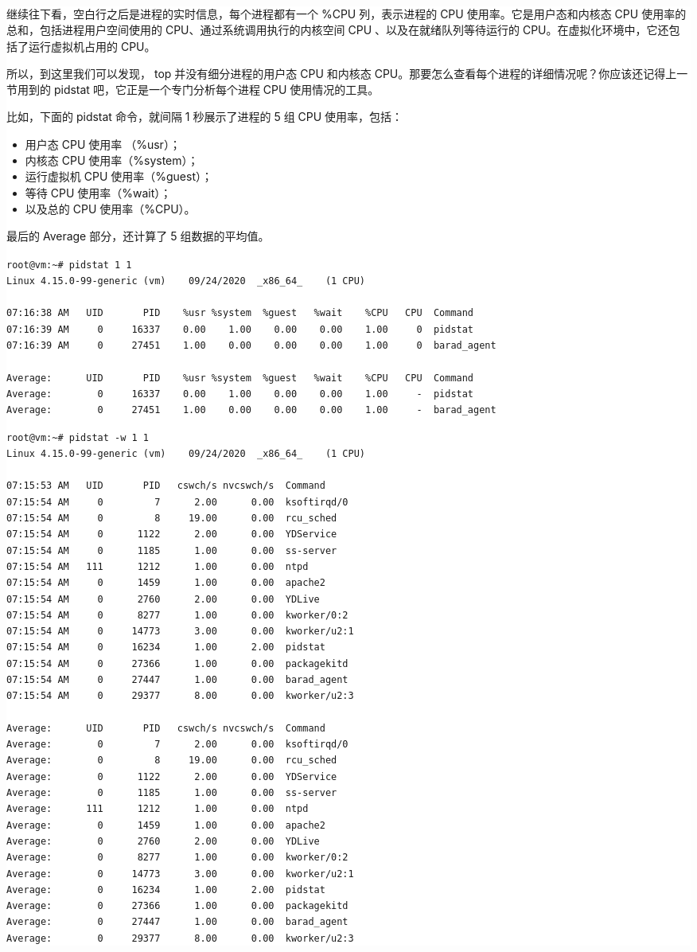 继续往下看，空白行之后是进程的实时信息，每个进程都有一个 %CPU 列，表示进程的 CPU 使用率。它是用户态和内核态 CPU 使用率的总和，包括进程用户空间使用的 CPU、通过系统调用执行的内核空间 CPU 、以及在就绪队列等待运行的 CPU。在虚拟化环境中，它还包括了运行虚拟机占用的 CPU。

所以，到这里我们可以发现， top 并没有细分进程的用户态 CPU 和内核态 CPU。那要怎么查看每个进程的详细情况呢？你应该还记得上一节用到的 pidstat 吧，它正是一个专门分析每个进程 CPU 使用情况的工具。

比如，下面的 pidstat 命令，就间隔 1 秒展示了进程的 5 组 CPU 使用率，包括：

* 用户态 CPU 使用率 （%usr）；
* 内核态 CPU 使用率（%system）；
* 运行虚拟机 CPU 使用率（%guest）；
* 等待 CPU 使用率（%wait）；
* 以及总的 CPU 使用率（%CPU）。

最后的 Average 部分，还计算了 5 组数据的平均值。

```
root@vm:~# pidstat 1 1
Linux 4.15.0-99-generic (vm) 	09/24/2020 	_x86_64_	(1 CPU)

07:16:38 AM   UID       PID    %usr %system  %guest   %wait    %CPU   CPU  Command
07:16:39 AM     0     16337    0.00    1.00    0.00    0.00    1.00     0  pidstat
07:16:39 AM     0     27451    1.00    0.00    0.00    0.00    1.00     0  barad_agent

Average:      UID       PID    %usr %system  %guest   %wait    %CPU   CPU  Command
Average:        0     16337    0.00    1.00    0.00    0.00    1.00     -  pidstat
Average:        0     27451    1.00    0.00    0.00    0.00    1.00     -  barad_agent

```

```
root@vm:~# pidstat -w 1 1
Linux 4.15.0-99-generic (vm) 	09/24/2020 	_x86_64_	(1 CPU)

07:15:53 AM   UID       PID   cswch/s nvcswch/s  Command
07:15:54 AM     0         7      2.00      0.00  ksoftirqd/0
07:15:54 AM     0         8     19.00      0.00  rcu_sched
07:15:54 AM     0      1122      2.00      0.00  YDService
07:15:54 AM     0      1185      1.00      0.00  ss-server
07:15:54 AM   111      1212      1.00      0.00  ntpd
07:15:54 AM     0      1459      1.00      0.00  apache2
07:15:54 AM     0      2760      2.00      0.00  YDLive
07:15:54 AM     0      8277      1.00      0.00  kworker/0:2
07:15:54 AM     0     14773      3.00      0.00  kworker/u2:1
07:15:54 AM     0     16234      1.00      2.00  pidstat
07:15:54 AM     0     27366      1.00      0.00  packagekitd
07:15:54 AM     0     27447      1.00      0.00  barad_agent
07:15:54 AM     0     29377      8.00      0.00  kworker/u2:3

Average:      UID       PID   cswch/s nvcswch/s  Command
Average:        0         7      2.00      0.00  ksoftirqd/0
Average:        0         8     19.00      0.00  rcu_sched
Average:        0      1122      2.00      0.00  YDService
Average:        0      1185      1.00      0.00  ss-server
Average:      111      1212      1.00      0.00  ntpd
Average:        0      1459      1.00      0.00  apache2
Average:        0      2760      2.00      0.00  YDLive
Average:        0      8277      1.00      0.00  kworker/0:2
Average:        0     14773      3.00      0.00  kworker/u2:1
Average:        0     16234      1.00      2.00  pidstat
Average:        0     27366      1.00      0.00  packagekitd
Average:        0     27447      1.00      0.00  barad_agent
Average:        0     29377      8.00      0.00  kworker/u2:3
```
